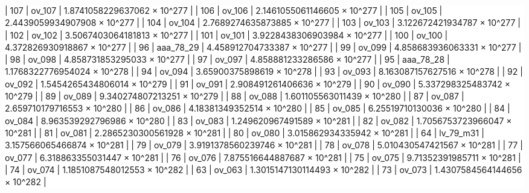 | 107 | ov_107 | 1.8741058229637062 × 10^277 |
| 106 | ov_106 | 2.1461055061146605 × 10^277 |
| 105 | ov_105 | 2.4439059934907908 × 10^277 |
| 104 | ov_104 | 2.7689274635873885 × 10^277 |
| 103 | ov_103 | 3.122672421934787 × 10^277 |
| 102 | ov_102 | 3.5067403064181813 × 10^277 |
| 101 | ov_101 | 3.9228438306903984 × 10^277 |
| 100 | ov_100 | 4.372826930918867 × 10^277 |
| 96 | aaa_78_29 | 4.458912704733387 × 10^277 |
| 99 | ov_099 | 4.858683936063331 × 10^277 |
| 98 | ov_098 | 4.858731853295033 × 10^277 |
| 97 | ov_097 | 4.858881233286586 × 10^277 |
| 95 | aaa_78_28 | 1.1768322776954024 × 10^278 |
| 94 | ov_094 | 3.65900375898619 × 10^278 |
| 93 | ov_093 | 8.163087157627516 × 10^278 |
| 92 | ov_092 | 1.5454265434806014 × 10^279 |
| 91 | ov_091 | 2.908491261406636 × 10^279 |
| 90 | ov_090 | 5.337298325483742 × 10^279 |
| 89 | ov_089 | 9.340274807213251 × 10^279 |
| 88 | ov_088 | 1.601105563011439 × 10^280 |
| 87 | ov_087 | 2.659710179716553 × 10^280 |
| 86 | ov_086 | 4.18381349352514 × 10^280 |
| 85 | ov_085 | 6.25519710130036 × 10^280 |
| 84 | ov_084 | 8.963539292796986 × 10^280 |
| 83 | ov_083 | 1.249620967491589 × 10^281 |
| 82 | ov_082 | 1.7056753723966047 × 10^281 |
| 81 | ov_081 | 2.2865230300561928 × 10^281 |
| 80 | ov_080 | 3.015862934335942 × 10^281 |
| 64 | lv_79_m31 | 3.157566065466874 × 10^281 |
| 79 | ov_079 | 3.9191378560239746 × 10^281 |
| 78 | ov_078 | 5.010430547421567 × 10^281 |
| 77 | ov_077 | 6.318863355031447 × 10^281 |
| 76 | ov_076 | 7.875516644887687 × 10^281 |
| 75 | ov_075 | 9.71352391985711 × 10^281 |
| 74 | ov_074 | 1.1851087548012553 × 10^282 |
| 63 | ov_063 | 1.3015147130114493 × 10^282 |
| 73 | ov_073 | 1.4307584564144656 × 10^282 |